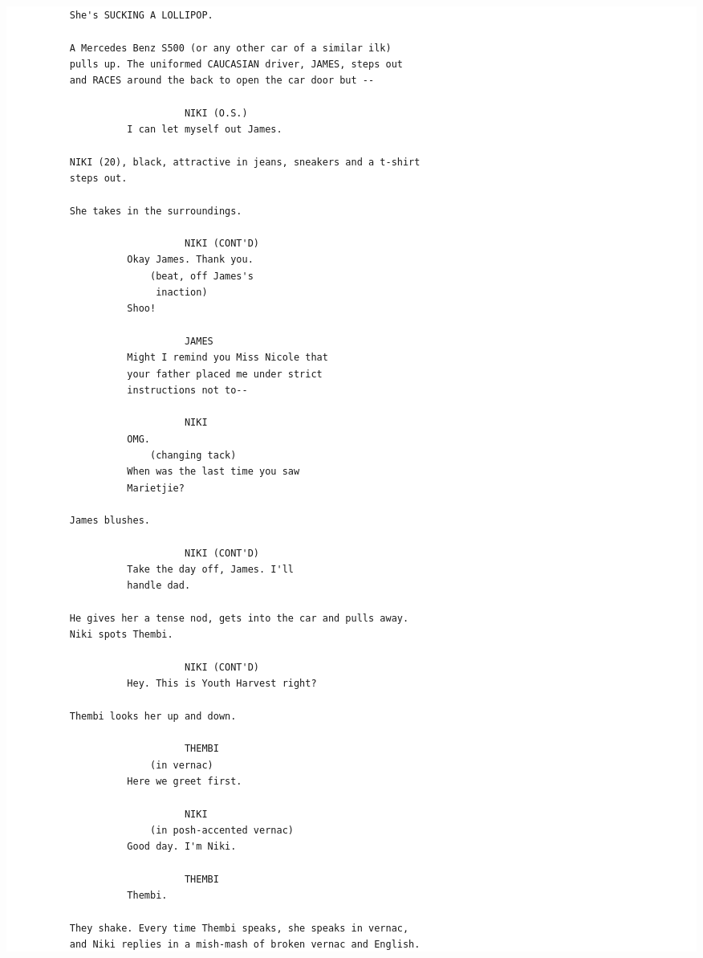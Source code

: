                She's SUCKING A LOLLIPOP.

               A Mercedes Benz S500 (or any other car of a similar ilk)
               pulls up. The uniformed CAUCASIAN driver, JAMES, steps out
               and RACES around the back to open the car door but --

                                   NIKI (O.S.)
                         I can let myself out James.

               NIKI (20), black, attractive in jeans, sneakers and a t-shirt
               steps out.

               She takes in the surroundings.

                                   NIKI (CONT'D)
                         Okay James. Thank you. 
                             (beat, off James's
                              inaction)
                         Shoo!

                                   JAMES
                         Might I remind you Miss Nicole that
                         your father placed me under strict
                         instructions not to--

                                   NIKI
                         OMG.
                             (changing tack)
                         When was the last time you saw
                         Marietjie? 

               James blushes.

                                   NIKI (CONT'D)
                         Take the day off, James. I'll
                         handle dad.

               He gives her a tense nod, gets into the car and pulls away.
               Niki spots Thembi.

                                   NIKI (CONT'D)
                         Hey. This is Youth Harvest right?

               Thembi looks her up and down.

                                   THEMBI
                             (in vernac)
                         Here we greet first.

                                   NIKI
                             (in posh-accented vernac)
                         Good day. I'm Niki.

                                   THEMBI
                         Thembi.

               They shake. Every time Thembi speaks, she speaks in vernac,
               and Niki replies in a mish-mash of broken vernac and English. 
